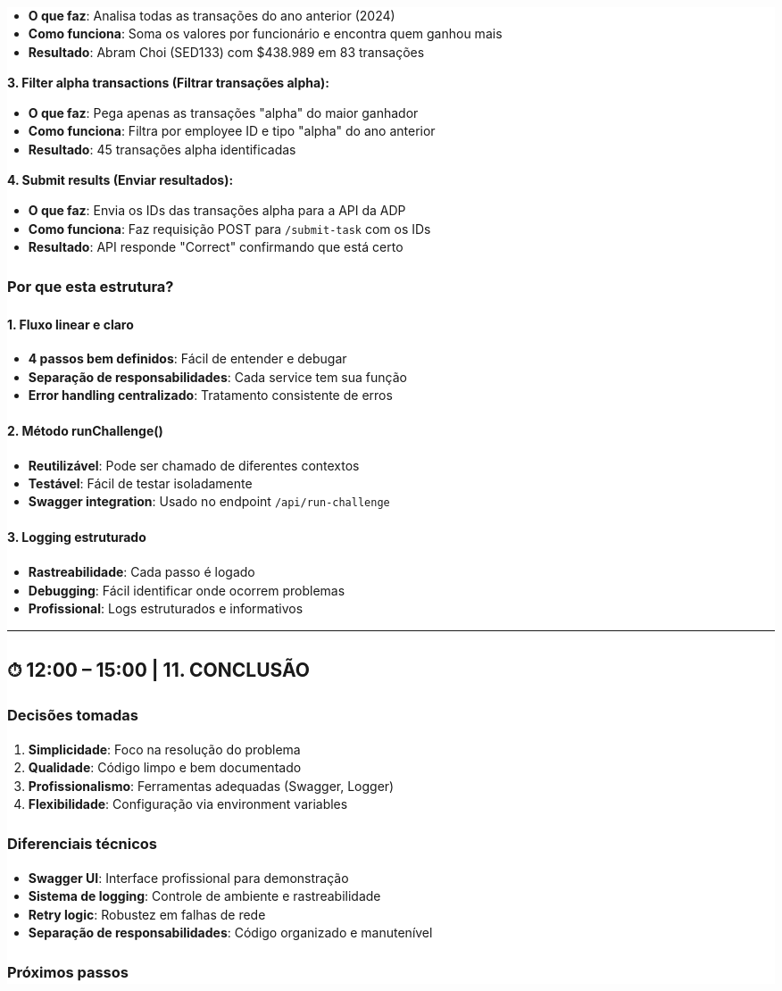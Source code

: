 - **O que faz**: Analisa todas as transações do ano anterior (2024)
- **Como funciona**: Soma os valores por funcionário e encontra quem ganhou mais
- **Resultado**: Abram Choi (SED133) com $438.989 em 83 transações

**3. Filter alpha transactions (Filtrar transações alpha):**

- **O que faz**: Pega apenas as transações "alpha" do maior ganhador
- **Como funciona**: Filtra por employee ID e tipo "alpha" do ano anterior
- **Resultado**: 45 transações alpha identificadas

**4. Submit results (Enviar resultados):**

- **O que faz**: Envia os IDs das transações alpha para a API da ADP
- **Como funciona**: Faz requisição POST para `/submit-task` com os IDs
- **Resultado**: API responde "Correct" confirmando que está certo

### Por que esta estrutura?

#### 1. Fluxo linear e claro

- **4 passos bem definidos**: Fácil de entender e debugar
- **Separação de responsabilidades**: Cada service tem sua função
- **Error handling centralizado**: Tratamento consistente de erros

#### 2. Método runChallenge()

- **Reutilizável**: Pode ser chamado de diferentes contextos
- **Testável**: Fácil de testar isoladamente
- **Swagger integration**: Usado no endpoint `/api/run-challenge`

#### 3. Logging estruturado

- **Rastreabilidade**: Cada passo é logado
- **Debugging**: Fácil identificar onde ocorrem problemas
- **Profissional**: Logs estruturados e informativos

---

## **⏱ 12:00 – 15:00 | 11. CONCLUSÃO**

### Decisões tomadas

1. **Simplicidade**: Foco na resolução do problema
2. **Qualidade**: Código limpo e bem documentado
3. **Profissionalismo**: Ferramentas adequadas (Swagger, Logger)
4. **Flexibilidade**: Configuração via environment variables

### Diferenciais técnicos

- **Swagger UI**: Interface profissional para demonstração
- **Sistema de logging**: Controle de ambiente e rastreabilidade
- **Retry logic**: Robustez em falhas de rede
- **Separação de responsabilidades**: Código organizado e manutenível

### Próximos passos
